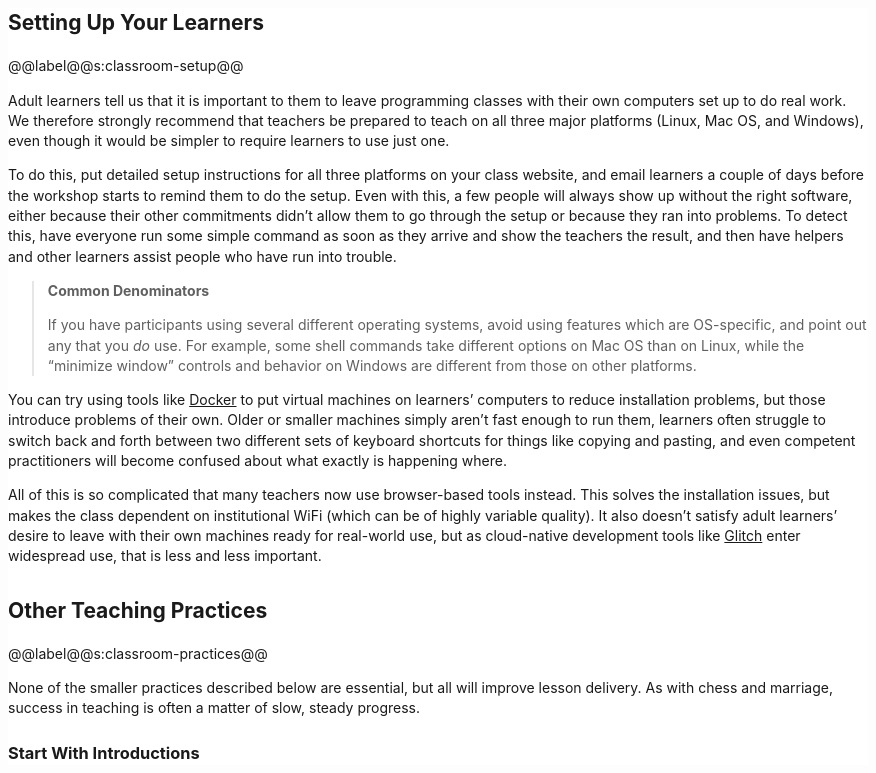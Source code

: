 ## Setting Up Your Learners

@@label@@s:classroom-setup@@

Adult learners tell us that it is important to them to leave programming
classes with their own computers set up to do real work. We therefore
strongly recommend that teachers be prepared to teach on all three major
platforms (Linux, Mac OS, and Windows), even though it would be simpler
to require learners to use just one.

To do this, put detailed setup instructions for all three platforms on
your class website, and email learners a couple of days before the
workshop starts to remind them to do the setup. Even with this, a few
people will always show up without the right software, either because
their other commitments didn’t allow them to go through the setup or
because they ran into problems. To detect this, have everyone run some
simple command as soon as they arrive and show the teachers the result,
and then have helpers and other learners assist people who have run into
trouble.

> **Common Denominators**
> 
> If you have participants using several different operating systems,
> avoid using features which are OS-specific, and point out any that you
> *do* use. For example, some shell commands take different options on
> Mac OS than on Linux, while the “minimize window” controls and
> behavior on Windows are different from those on other platforms.

You can try using tools like [Docker](http://docker.com) to put virtual
machines on learners’ computers to reduce installation problems, but
those introduce problems of their own. Older or smaller machines simply
aren’t fast enough to run them, learners often struggle to switch back
and forth between two different sets of keyboard shortcuts for things
like copying and pasting, and even competent practitioners will become
confused about what exactly is happening where.

All of this is so complicated that many teachers now use browser-based
tools instead. This solves the installation issues, but makes the class
dependent on institutional WiFi (which can be of highly variable
quality). It also doesn’t satisfy adult learners’ desire to leave with
their own machines ready for real-world use, but as cloud-native
development tools like [Glitch](https://glitch.com/) enter widespread
use, that is less and less important.

## Other Teaching Practices

@@label@@s:classroom-practices@@

None of the smaller practices described below are essential, but all
will improve lesson delivery. As with chess and marriage, success in
teaching is often a matter of slow, steady progress.

### Start With Introductions
